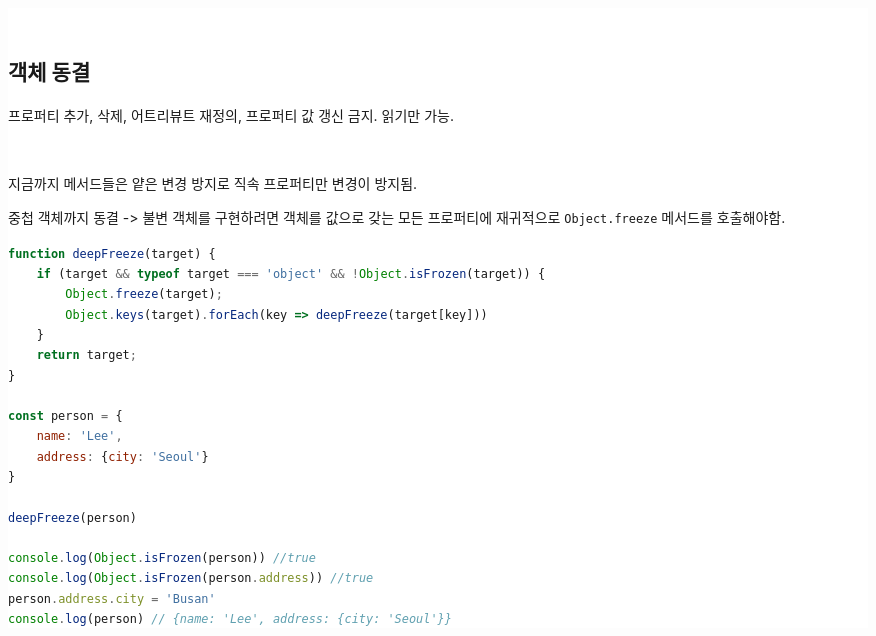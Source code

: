 <br>

## 객체 동결

프로퍼티 추가, 삭제, 어트리뷰트 재정의, 프로퍼티 값 갱신 금지. 읽기만 가능.

<br>

지금까지 메서드들은 얕은 변경 방지로 직속 프로퍼티만 변경이 방지됨.

중첩 객체까지 동결 -> 불변 객체를 구현하려면 객체를 값으로 갖는 모든 프로퍼티에 재귀적으로 `Object.freeze` 메서드를 호출해야함.

```js
function deepFreeze(target) {
    if (target && typeof target === 'object' && !Object.isFrozen(target)) {
        Object.freeze(target);
        Object.keys(target).forEach(key => deepFreeze(target[key]))
    }
    return target;
}

const person = {
    name: 'Lee',
    address: {city: 'Seoul'}
}

deepFreeze(person)

console.log(Object.isFrozen(person)) //true
console.log(Object.isFrozen(person.address)) //true
person.address.city = 'Busan'
console.log(person) // {name: 'Lee', address: {city: 'Seoul'}}
```